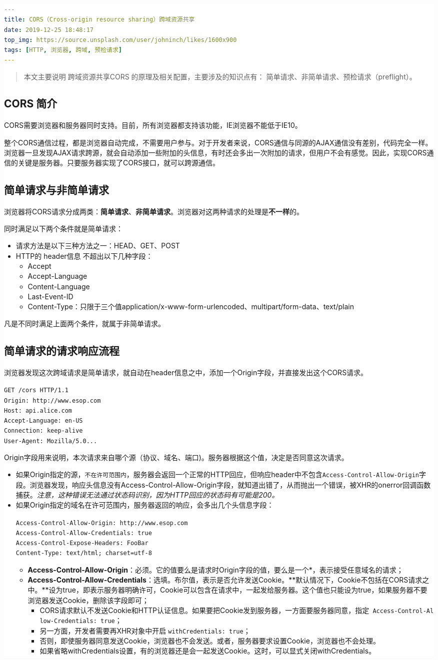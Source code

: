 ```yaml
---
title: CORS（Cross-origin resource sharing）跨域资源共享
date: 2019-12-25 18:48:17
top_img: https://source.unsplash.com/user/johninch/likes/1600x900
tags: [HTTP, 浏览器, 跨域, 预检请求]
---
```


> 本文主要说明 跨域资源共享CORS 的原理及相关配置，主要涉及的知识点有： 简单请求、非简单请求、预检请求（preflight）。



## CORS 简介

CORS需要浏览器和服务器同时支持。目前，所有浏览器都支持该功能，IE浏览器不能低于IE10。

整个CORS通信过程，都是浏览器自动完成，不需要用户参与。对于开发者来说，CORS通信与同源的AJAX通信没有差别，代码完全一样。浏览器一旦发现AJAX请求跨源，就会自动添加一些附加的头信息，有时还会多出一次附加的请求，但用户不会有感觉。因此，实现CORS通信的关键是服务器。只要服务器实现了CORS接口，就可以跨源通信。

## 简单请求与非简单请求

浏览器将CORS请求分成两类：**简单请求**、**非简单请求**。浏览器对这两种请求的处理是**不一样**的。

同时满足以下两个条件就是简单请求：
- 请求方法是以下三种方法之一：HEAD、GET、POST
- HTTP的 header信息 不超出以下几种字段：
    - Accept
    - Accept-Language
    - Content-Language
    - Last-Event-ID
    - Content-Type：只限于三个值application/x-www-form-urlencoded、multipart/form-data、text/plain

凡是不同时满足上面两个条件，就属于非简单请求。

## 简单请求的请求响应流程

浏览器发现这次跨域请求是简单请求，就自动在header信息之中，添加一个Origin字段，并直接发出这个CORS请求。
```
GET /cors HTTP/1.1
Origin: http://www.esop.com
Host: api.alice.com
Accept-Language: en-US
Connection: keep-alive
User-Agent: Mozilla/5.0...
```
Origin字段用来说明，本次请求来自哪个源（协议、域名、端口)。服务器根据这个值，决定是否同意这次请求。

- 如果Origin指定的源，`不在许可范围内`，服务器会返回一个正常的HTTP回应，但响应header中不包含`Access-Control-Allow-Origin`字段。浏览器发现，响应头信息没有Access-Control-Allow-Origin字段，就知道出错了，从而抛出一个错误，被XHR的onerror回调函数捕获。*注意，这种错误无法通过状态码识别，因为HTTP回应的状态码有可能是200。*
- 如果Origin指定的域名在许可范围内，服务器返回的响应，会多出几个头信息字段：
    ```
    Access-Control-Allow-Origin: http://www.esop.com
    Access-Control-Allow-Credentials: true
    Access-Control-Expose-Headers: FooBar
    Content-Type: text/html; charset=utf-8
    ```
    - **Access-Control-Allow-Origin**：必须。它的值要么是请求时Origin字段的值，要么是一个*，表示接受任意域名的请求；
    - **Access-Control-Allow-Credentials**：选填。布尔值，表示是否允许发送Cookie。**默认情况下，Cookie不包括在CORS请求之中。**设为true，即表示服务器明确许可，Cookie可以包含在请求中，一起发给服务器。这个值也只能设为true，如果服务器不要浏览器发送Cookie，删除该字段即可；
        - CORS请求默认不发送Cookie和HTTP认证信息。如果要把Cookie发到服务器，一方面要服务器同意，指定` Access-Control-Allow-Credentials: true`；
        - 另一方面，开发者需要再XHR对象中开启 `withCredentials: true`；
        - 否则，即使服务器同意发送Cookie，浏览器也不会发送。或者，服务器要求设置Cookie，浏览器也不会处理。
        - 如果省略withCredentials设置，有的浏览器还是会一起发送Cookie。这时，可以显式关闭withCredentials。